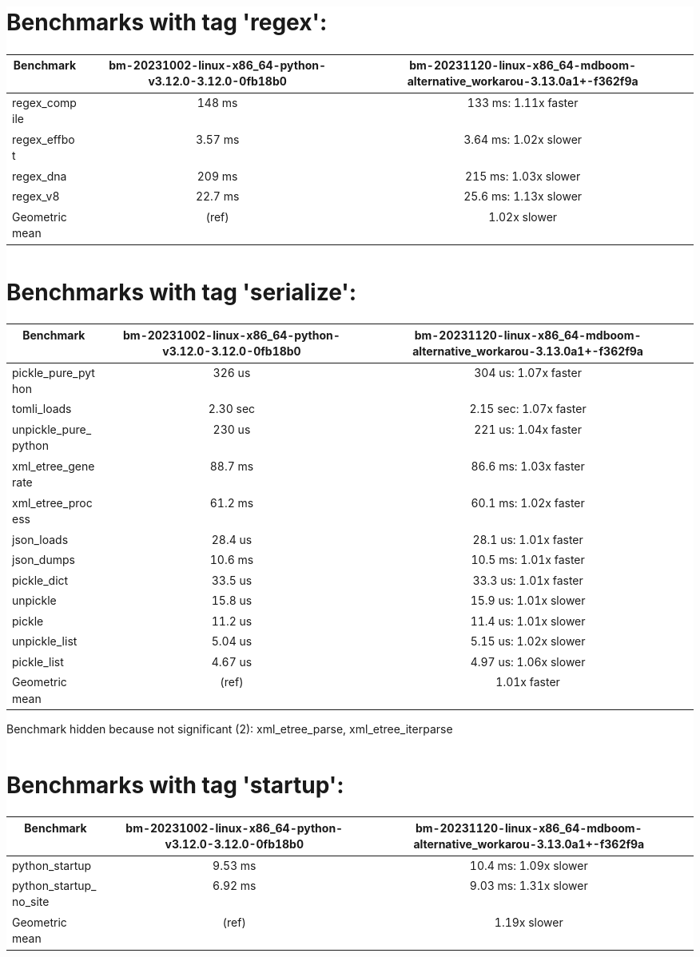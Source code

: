 Benchmarks with tag 'regex':
============================

| Benchmark      | bm-20231002-linux-x86_64-python-v3.12.0-3.12.0-0fb18b0 | bm-20231120-linux-x86_64-mdboom-alternative_workarou-3.13.0a1+-f362f9a |
|----------------|:------------------------------------------------------:|:----------------------------------------------------------------------:|
| regex_compile  | 148 ms                                                 | 133 ms: 1.11x faster                                                   |
| regex_effbot   | 3.57 ms                                                | 3.64 ms: 1.02x slower                                                  |
| regex_dna      | 209 ms                                                 | 215 ms: 1.03x slower                                                   |
| regex_v8       | 22.7 ms                                                | 25.6 ms: 1.13x slower                                                  |
| Geometric mean | (ref)                                                  | 1.02x slower                                                           |

Benchmarks with tag 'serialize':
================================

| Benchmark            | bm-20231002-linux-x86_64-python-v3.12.0-3.12.0-0fb18b0 | bm-20231120-linux-x86_64-mdboom-alternative_workarou-3.13.0a1+-f362f9a |
|----------------------|:------------------------------------------------------:|:----------------------------------------------------------------------:|
| pickle_pure_python   | 326 us                                                 | 304 us: 1.07x faster                                                   |
| tomli_loads          | 2.30 sec                                               | 2.15 sec: 1.07x faster                                                 |
| unpickle_pure_python | 230 us                                                 | 221 us: 1.04x faster                                                   |
| xml_etree_generate   | 88.7 ms                                                | 86.6 ms: 1.03x faster                                                  |
| xml_etree_process    | 61.2 ms                                                | 60.1 ms: 1.02x faster                                                  |
| json_loads           | 28.4 us                                                | 28.1 us: 1.01x faster                                                  |
| json_dumps           | 10.6 ms                                                | 10.5 ms: 1.01x faster                                                  |
| pickle_dict          | 33.5 us                                                | 33.3 us: 1.01x faster                                                  |
| unpickle             | 15.8 us                                                | 15.9 us: 1.01x slower                                                  |
| pickle               | 11.2 us                                                | 11.4 us: 1.01x slower                                                  |
| unpickle_list        | 5.04 us                                                | 5.15 us: 1.02x slower                                                  |
| pickle_list          | 4.67 us                                                | 4.97 us: 1.06x slower                                                  |
| Geometric mean       | (ref)                                                  | 1.01x faster                                                           |

Benchmark hidden because not significant (2): xml_etree_parse, xml_etree_iterparse

Benchmarks with tag 'startup':
==============================

| Benchmark              | bm-20231002-linux-x86_64-python-v3.12.0-3.12.0-0fb18b0 | bm-20231120-linux-x86_64-mdboom-alternative_workarou-3.13.0a1+-f362f9a |
|------------------------|:------------------------------------------------------:|:----------------------------------------------------------------------:|
| python_startup         | 9.53 ms                                                | 10.4 ms: 1.09x slower                                                  |
| python_startup_no_site | 6.92 ms                                                | 9.03 ms: 1.31x slower                                                  |
| Geometric mean         | (ref)                                                  | 1.19x slower                                                           |
